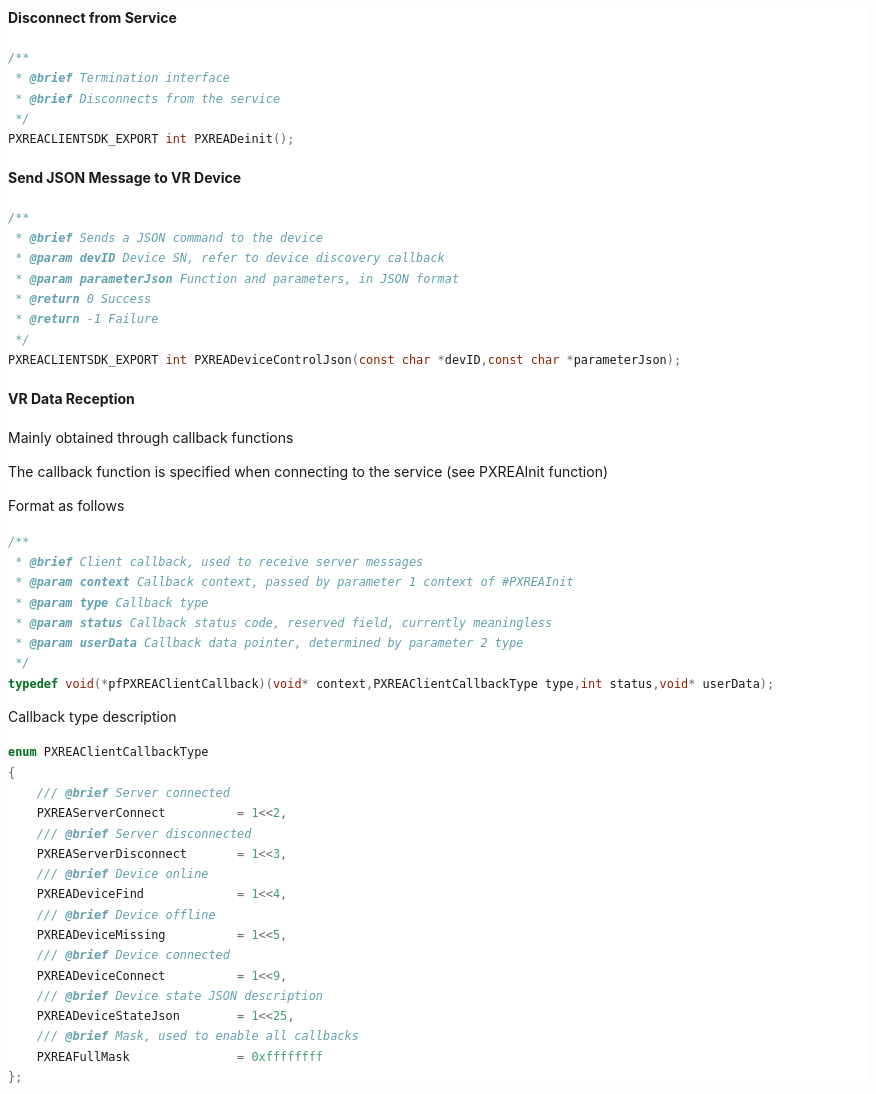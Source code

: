 #### Disconnect from Service

```c
/**
 * @brief Termination interface
 * @brief Disconnects from the service
 */
PXREACLIENTSDK_EXPORT int PXREADeinit();
```

#### Send JSON Message to VR Device

```c
/**
 * @brief Sends a JSON command to the device
 * @param devID Device SN, refer to device discovery callback
 * @param parameterJson Function and parameters, in JSON format
 * @return 0 Success
 * @return -1 Failure
 */
PXREACLIENTSDK_EXPORT int PXREADeviceControlJson(const char *devID,const char *parameterJson);
```

#### VR Data Reception

Mainly obtained through callback functions

The callback function is specified when connecting to the service (see PXREAInit function)

Format as follows

```c
/**
 * @brief Client callback, used to receive server messages
 * @param context Callback context, passed by parameter 1 context of #PXREAInit
 * @param type Callback type
 * @param status Callback status code, reserved field, currently meaningless
 * @param userData Callback data pointer, determined by parameter 2 type
 */
typedef void(*pfPXREAClientCallback)(void* context,PXREAClientCallbackType type,int status,void* userData);
```

Callback type description

```c
enum PXREAClientCallbackType
{
    /// @brief Server connected
    PXREAServerConnect          = 1<<2,
    /// @brief Server disconnected
    PXREAServerDisconnect       = 1<<3,
    /// @brief Device online
    PXREADeviceFind             = 1<<4,
    /// @brief Device offline
    PXREADeviceMissing          = 1<<5,
    /// @brief Device connected
    PXREADeviceConnect          = 1<<9,
    /// @brief Device state JSON description
    PXREADeviceStateJson        = 1<<25,
    /// @brief Mask, used to enable all callbacks
    PXREAFullMask               = 0xffffffff
};

```
